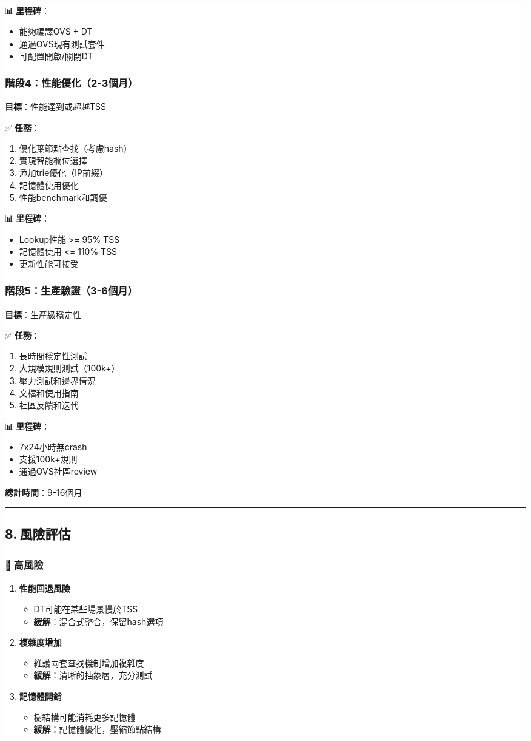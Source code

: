 📊 **里程碑**：
- 能夠編譯OVS + DT
- 通過OVS現有測試套件
- 可配置開啟/關閉DT

### 階段4：性能優化（2-3個月）

**目標**：性能達到或超越TSS

✅ **任務**：
1. 優化葉節點查找（考慮hash）
2. 實現智能欄位選擇
3. 添加trie優化（IP前綴）
4. 記憶體使用優化
5. 性能benchmark和調優

📊 **里程碑**：
- Lookup性能 >= 95% TSS
- 記憶體使用 <= 110% TSS
- 更新性能可接受

### 階段5：生產驗證（3-6個月）

**目標**：生產級穩定性

✅ **任務**：
1. 長時間穩定性測試
2. 大規模規則測試（100k+）
3. 壓力測試和邊界情況
4. 文檔和使用指南
5. 社區反饋和迭代

📊 **里程碑**：
- 7x24小時無crash
- 支援100k+規則
- 通過OVS社區review

**總計時間**：9-16個月

---

## 8. 風險評估

### 🔴 高風險

1. **性能回退風險**
   - DT可能在某些場景慢於TSS
   - **緩解**：混合式整合，保留hash選項

2. **複雜度增加**
   - 維護兩套查找機制增加複雜度
   - **緩解**：清晰的抽象層，充分測試

3. **記憶體開銷**
   - 樹結構可能消耗更多記憶體
   - **緩解**：記憶體優化，壓縮節點結構
